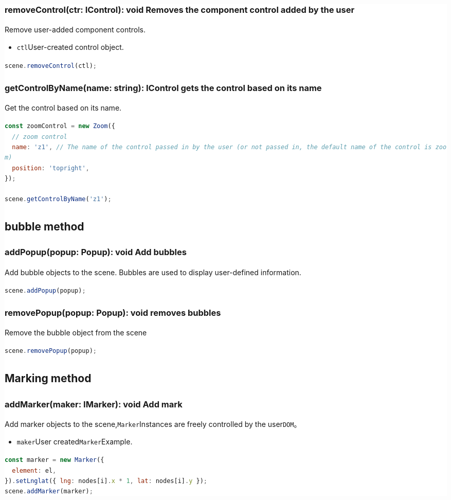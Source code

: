 ### removeControl(ctr: IControl): void Removes the component control added by the user

Remove user-added component controls.

- `ctl`User-created control object.

```javascript
scene.removeControl(ctl);
```

### getControlByName(name: string): IControl gets the control based on its name

Get the control based on its name.

```javascript
const zoomControl = new Zoom({
  // zoom control
  name: 'z1', // The name of the control passed in by the user (or not passed in, the default name of the control is zoom)
  position: 'topright',
});

scene.getControlByName('z1');
```

## bubble method

### addPopup(popup: Popup): void Add bubbles

Add bubble objects to the scene. Bubbles are used to display user-defined information.

```javascript
scene.addPopup(popup);
```

### removePopup(popup: Popup): void removes bubbles

Remove the bubble object from the scene

```javascript
scene.removePopup(popup);
```

## Marking method

### addMarker(maker: IMarker): void Add mark

Add marker objects to the scene,`Marker`Instances are freely controlled by the user`DOM`。

- `maker`User created`Marker`Example.

```javascript
const marker = new Marker({
  element: el,
}).setLnglat({ lng: nodes[i].x * 1, lat: nodes[i].y });
scene.addMarker(marker);
```


  [key]: any;